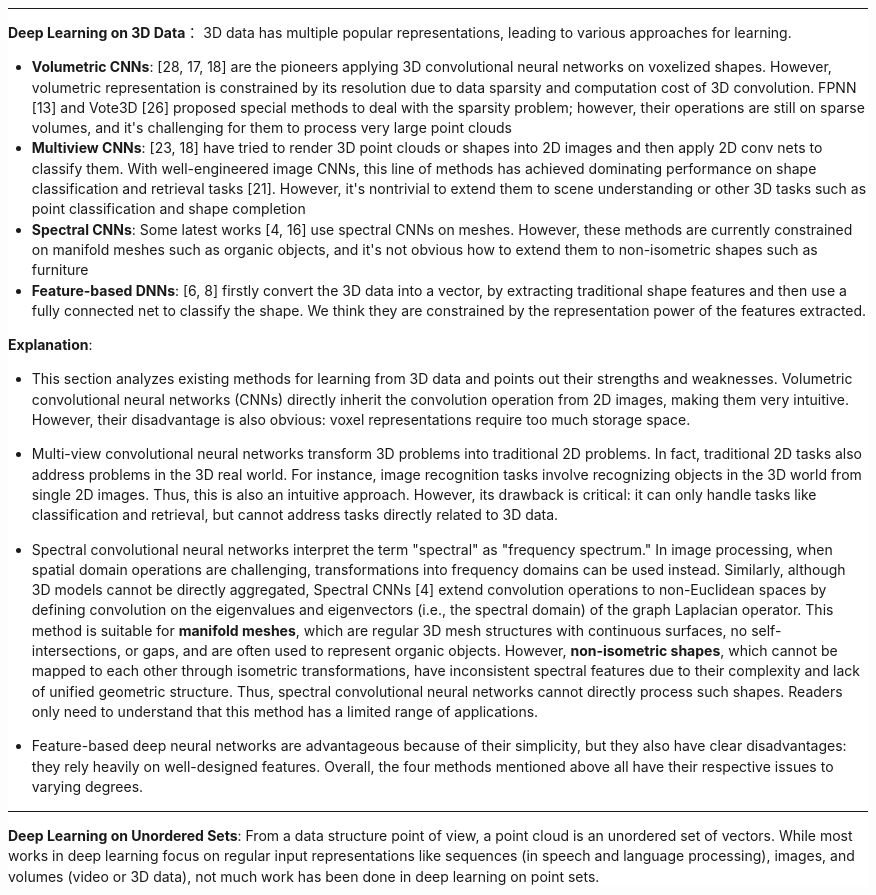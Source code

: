 ----------

**Deep Learning on 3D Data**： 3D data has multiple popular representations, leading to various approaches for learning.

- **Volumetric CNNs**: [28, 17, 18] are the pioneers applying 3D convolutional neural networks on voxelized shapes. However, volumetric representation is constrained by its resolution due to data sparsity and computation cost of 3D convolution. FPNN [13] and Vote3D [26] proposed special methods to deal with the sparsity problem; however, their operations are still on sparse volumes, and it's challenging for them to process very large point clouds
- **Multiview CNNs**: [23, 18] have tried to render 3D point clouds or shapes into 2D images and then apply 2D conv nets to classify them. With well-engineered image CNNs, this line of methods has achieved dominating performance on shape classification and retrieval tasks [21]. However, it's nontrivial to extend them to scene understanding or other 3D tasks such as point classification and shape completion
- **Spectral CNNs**: Some latest works  [4, 16] use spectral CNNs on meshes. However, these methods are currently constrained on manifold meshes such as organic objects, and it's not obvious how to extend them to non-isometric shapes such as furniture
- **Feature-based DNNs**: [6, 8] firstly convert the 3D data into a vector, by extracting traditional shape features and then use a fully connected net to classify the shape. We think they are constrained by the representation power of the features extracted.

**Explanation**:

- This section analyzes existing methods for learning from 3D data and points out their strengths and weaknesses. Volumetric convolutional neural networks (CNNs) directly inherit the convolution operation from 2D images, making them very intuitive. However, their disadvantage is also obvious: voxel representations require too much storage space.

- Multi-view convolutional neural networks transform 3D problems into traditional 2D problems. In fact, traditional 2D tasks also address problems in the 3D real world. For instance, image recognition tasks involve recognizing objects in the 3D world from single 2D images. Thus, this is also an intuitive approach. However, its drawback is critical: it can only handle tasks like classification and retrieval, but cannot address tasks directly related to 3D data.

- Spectral convolutional neural networks interpret the term "spectral" as "frequency spectrum." In image processing, when spatial domain operations are challenging, transformations into frequency domains can be used instead. Similarly, although 3D models cannot be directly aggregated, Spectral CNNs [4] extend convolution operations to non-Euclidean spaces by defining convolution on the eigenvalues and eigenvectors (i.e., the spectral domain) of the graph Laplacian operator. This method is suitable for **manifold meshes**, which are regular 3D mesh structures with continuous surfaces, no self-intersections, or gaps, and are often used to represent organic objects. However, **non-isometric shapes**, which cannot be mapped to each other through isometric transformations, have inconsistent spectral features due to their complexity and lack of unified geometric structure. Thus, spectral convolutional neural networks cannot directly process such shapes. Readers only need to understand that this method has a limited range of applications.

- Feature-based deep neural networks are advantageous because of their simplicity, but they also have clear disadvantages: they rely heavily on well-designed features. Overall, the four methods mentioned above all have their respective issues to varying degrees.

------------

**Deep Learning on Unordered Sets**: From a data structure point of view, a point cloud is an unordered set of vectors. While most works in deep learning focus on regular input representations like sequences (in speech and language processing), images, and volumes (video or 3D data), not much work has been done in deep learning on point sets.
